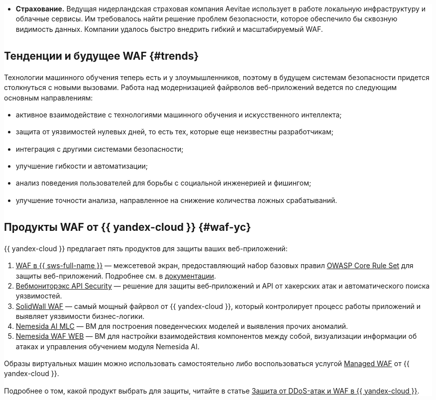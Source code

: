 * **Страхование.** Ведущая нидерландская страховая компания Aevitae использует в работе локальную инфраструктуру и облачные сервисы. Им требовалось найти решение проблем безопасности, которое обеспечило бы сквозную видимость данных. Компании удалось быстро внедрить гибкий и масштабируемый WAF.

## Тенденции и будущее WAF {#trends}

Технологии машинного обучения теперь есть и у злоумышленников, поэтому в будущем системам безопасности придется столкнуться с новыми вызовами. Работа над модернизацией файрволов веб-приложений ведется по следующим основным направлениям:

* активное взаимодействие с технологиями машинного обучения и искусственного интеллекта;

* защита от уязвимостей нулевых дней, то есть тех, которые еще неизвестны разработчикам;

* интеграция с другими системами безопасности;

* улучшение гибкости и автоматизации;

* анализ поведения пользователей для борьбы с социальной инженерией и фишингом;

* улучшение точности анализа, направленное на снижение количества ложных срабатываний.

## Продукты WAF от {{ yandex-cloud }} {#waf-yc}

{{ yandex-cloud }} предлагает пять продуктов для защиты ваших веб-приложений:

1. [WAF в {{ sws-full-name }}](/services/smartwebsecurity/) — межсетевой экран, предоставляющий набор базовых правил [OWASP Core Rule Set](https://coreruleset.org/) для защиты веб-приложений. Подробнее см. в [документации](../smartwebsecurity/concepts/waf.md).
1. [Вебмониторэкс API Security](/marketplace/products/webmonitorx/node) — решение для защиты веб‑приложений и API от хакерских атак и автоматического поиска уязвимостей.
1. [SolidWall WAF](/marketplace/products/solidsoft/solidwall-waf) — самый мощный файрвол от {{ yandex-cloud }}, который контролирует процесс работы приложений и выявляет уязвимости бизнес-логики.
1. [Nemesida AI MLC](/marketplace/products/pentestit/nwaf-mlc) — ВМ для построения поведенческих моделей и выявления прочих аномалий.
1. [Nemesida WAF WEB](/marketplace/products/pentestit/nwaf-api-lk-st) — ВМ для настройки взаимодействия компонентов между собой, визуализации информации об атаках и управления обучением модуля Nemesida AI.

Образы виртуальных машин можно использовать самостоятельно либо воспользоваться услугой [Managed WAF](../security/standard/app-security.md#use-waf) от {{ yandex-cloud }}.

Подробнее о том, какой продукт выбрать для защиты, читайте в статье [Защита от DDoS-атак и WAF в {{ yandex-cloud }}](/solutions/anti-ddos).
